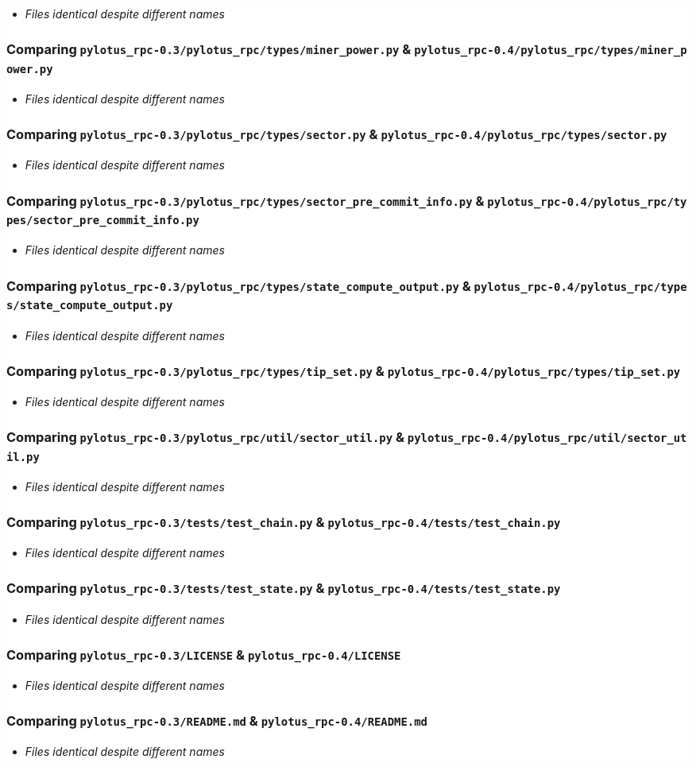  * *Files identical despite different names*

### Comparing `pylotus_rpc-0.3/pylotus_rpc/types/miner_power.py` & `pylotus_rpc-0.4/pylotus_rpc/types/miner_power.py`

 * *Files identical despite different names*

### Comparing `pylotus_rpc-0.3/pylotus_rpc/types/sector.py` & `pylotus_rpc-0.4/pylotus_rpc/types/sector.py`

 * *Files identical despite different names*

### Comparing `pylotus_rpc-0.3/pylotus_rpc/types/sector_pre_commit_info.py` & `pylotus_rpc-0.4/pylotus_rpc/types/sector_pre_commit_info.py`

 * *Files identical despite different names*

### Comparing `pylotus_rpc-0.3/pylotus_rpc/types/state_compute_output.py` & `pylotus_rpc-0.4/pylotus_rpc/types/state_compute_output.py`

 * *Files identical despite different names*

### Comparing `pylotus_rpc-0.3/pylotus_rpc/types/tip_set.py` & `pylotus_rpc-0.4/pylotus_rpc/types/tip_set.py`

 * *Files identical despite different names*

### Comparing `pylotus_rpc-0.3/pylotus_rpc/util/sector_util.py` & `pylotus_rpc-0.4/pylotus_rpc/util/sector_util.py`

 * *Files identical despite different names*

### Comparing `pylotus_rpc-0.3/tests/test_chain.py` & `pylotus_rpc-0.4/tests/test_chain.py`

 * *Files identical despite different names*

### Comparing `pylotus_rpc-0.3/tests/test_state.py` & `pylotus_rpc-0.4/tests/test_state.py`

 * *Files identical despite different names*

### Comparing `pylotus_rpc-0.3/LICENSE` & `pylotus_rpc-0.4/LICENSE`

 * *Files identical despite different names*

### Comparing `pylotus_rpc-0.3/README.md` & `pylotus_rpc-0.4/README.md`

 * *Files identical despite different names*
